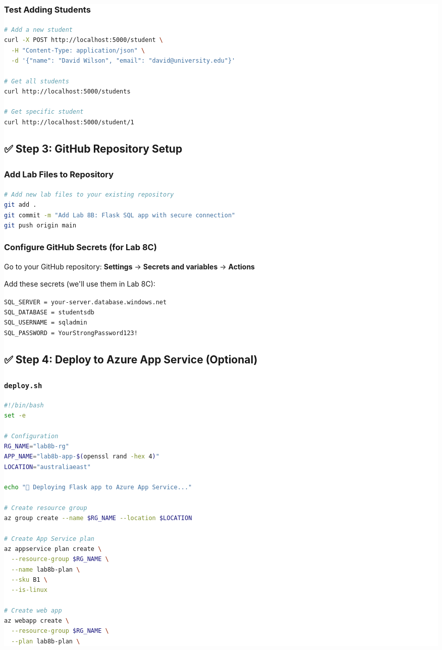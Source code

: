 ### Test Adding Students
```bash
# Add a new student
curl -X POST http://localhost:5000/student \
  -H "Content-Type: application/json" \
  -d '{"name": "David Wilson", "email": "david@university.edu"}'

# Get all students
curl http://localhost:5000/students

# Get specific student
curl http://localhost:5000/student/1
```

## ✅ Step 3: GitHub Repository Setup

### Add Lab Files to Repository
```bash
# Add new lab files to your existing repository
git add .
git commit -m "Add Lab 8B: Flask SQL app with secure connection"
git push origin main
```

### Configure GitHub Secrets (for Lab 8C)
Go to your GitHub repository: **Settings** → **Secrets and variables** → **Actions**

Add these secrets (we'll use them in Lab 8C):
```
SQL_SERVER = your-server.database.windows.net
SQL_DATABASE = studentsdb  
SQL_USERNAME = sqladmin
SQL_PASSWORD = YourStrongPassword123!
```

## ✅ Step 4: Deploy to Azure App Service (Optional)

### `deploy.sh`
```bash
#!/bin/bash
set -e

# Configuration
RG_NAME="lab8b-rg"
APP_NAME="lab8b-app-$(openssl rand -hex 4)"
LOCATION="australiaeast"

echo "🚀 Deploying Flask app to Azure App Service..."

# Create resource group
az group create --name $RG_NAME --location $LOCATION

# Create App Service plan
az appservice plan create \
  --resource-group $RG_NAME \
  --name lab8b-plan \
  --sku B1 \
  --is-linux

# Create web app
az webapp create \
  --resource-group $RG_NAME \
  --plan lab8b-plan \
```